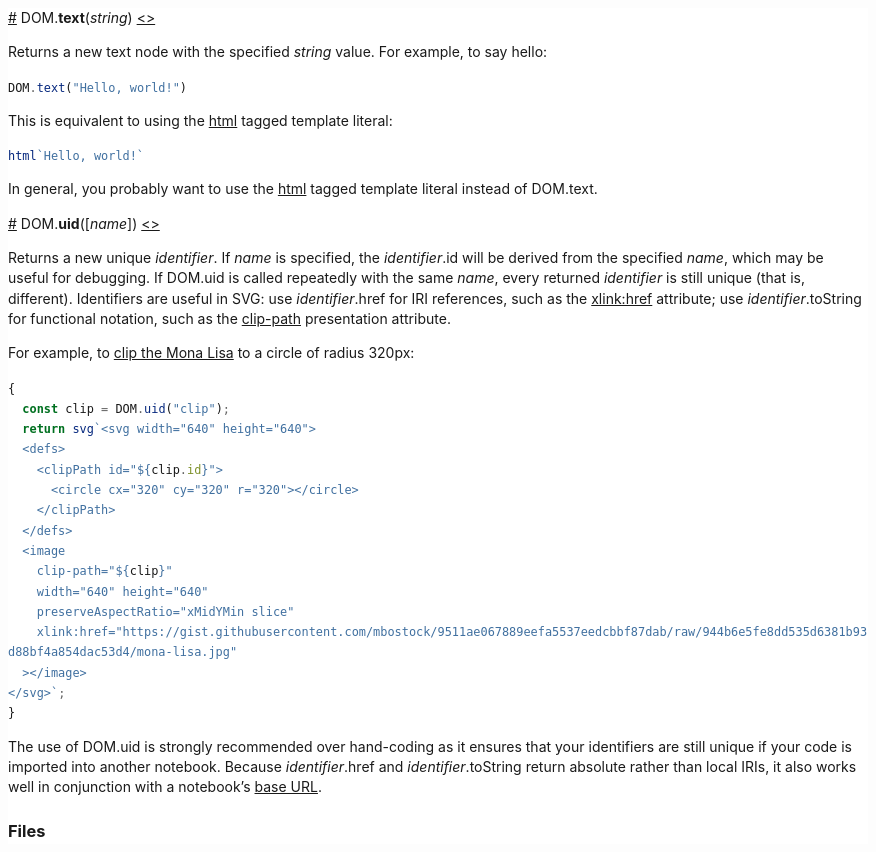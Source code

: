 <a href="#DOM_text" name="DOM_text">#</a> DOM.<b>text</b>(<i>string</i>) [<>](https://github.com/observablehq/stdlib/blob/main/src/dom/text.js "Source")

Returns a new text node with the specified *string* value. For example, to say hello:

```js
DOM.text("Hello, world!")
```

This is equivalent to using the [html](#html) tagged template literal:


```js
html`Hello, world!`
```

In general, you probably want to use the [html](#html) tagged template literal instead of DOM.text.

<a href="#DOM_uid" name="DOM_uid">#</a> DOM.<b>uid</b>([<i>name</i>]) [<>](https://github.com/observablehq/stdlib/blob/main/src/dom/uid.js "Source")

Returns a new unique *identifier*. If *name* is specified, the *identifier*.id will be derived from the specified *name*, which may be useful for debugging. If DOM.uid is called repeatedly with the same *name*, every returned *identifier* is still unique (that is, different). Identifiers are useful in SVG: use *identifier*.href for IRI references, such as the [xlink:href](https://www.w3.org/TR/SVG/animate.html#HrefAttribute) attribute; use *identifier*.toString for functional notation, such as the [clip-path](https://www.w3.org/TR/SVG/masking.html#ClipPathProperty) presentation attribute.

For example, to [clip the Mona Lisa](https://observablehq.com/@mbostock/svg-clipping-test) to a circle of radius 320px:

```js
{
  const clip = DOM.uid("clip");
  return svg`<svg width="640" height="640">
  <defs>
    <clipPath id="${clip.id}">
      <circle cx="320" cy="320" r="320"></circle>
    </clipPath>
  </defs>
  <image
    clip-path="${clip}"
    width="640" height="640"
    preserveAspectRatio="xMidYMin slice"
    xlink:href="https://gist.githubusercontent.com/mbostock/9511ae067889eefa5537eedcbbf87dab/raw/944b6e5fe8dd535d6381b93d88bf4a854dac53d4/mona-lisa.jpg"
  ></image>
</svg>`;
}
```

The use of DOM.uid is strongly recommended over hand-coding as it ensures that your identifiers are still unique if your code is imported into another notebook. Because *identifier*.href and *identifier*.toString return absolute rather than local IRIs, it also works well in conjunction with a notebook’s [base URL](https://developer.mozilla.org/docs/Web/HTML/Element/base).

### Files
